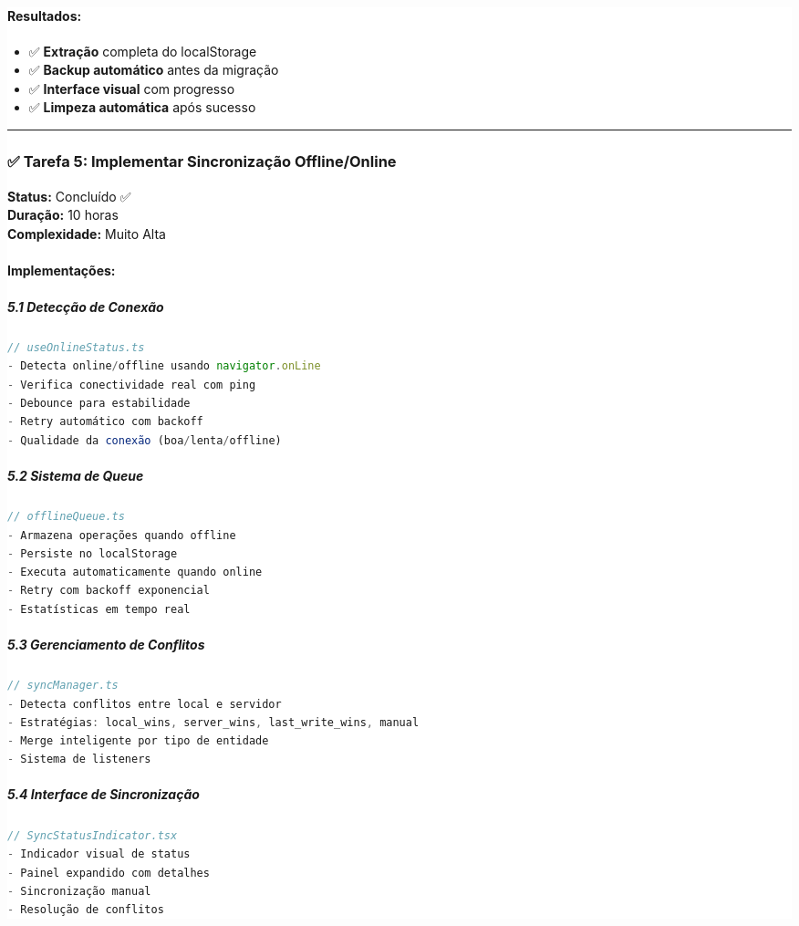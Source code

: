 #### **Resultados:**
- ✅ **Extração** completa do localStorage
- ✅ **Backup automático** antes da migração
- ✅ **Interface visual** com progresso
- ✅ **Limpeza automática** após sucesso

---

### ✅ **Tarefa 5: Implementar Sincronização Offline/Online**

**Status:** Concluído ✅  
**Duração:** 10 horas  
**Complexidade:** Muito Alta  

#### **Implementações:**

##### **5.1 Detecção de Conexão**
```typescript
// useOnlineStatus.ts
- Detecta online/offline usando navigator.onLine
- Verifica conectividade real com ping
- Debounce para estabilidade
- Retry automático com backoff
- Qualidade da conexão (boa/lenta/offline)
```

##### **5.2 Sistema de Queue**
```typescript
// offlineQueue.ts
- Armazena operações quando offline
- Persiste no localStorage
- Executa automaticamente quando online
- Retry com backoff exponencial
- Estatísticas em tempo real
```

##### **5.3 Gerenciamento de Conflitos**
```typescript
// syncManager.ts
- Detecta conflitos entre local e servidor
- Estratégias: local_wins, server_wins, last_write_wins, manual
- Merge inteligente por tipo de entidade
- Sistema de listeners
```

##### **5.4 Interface de Sincronização**
```typescript
// SyncStatusIndicator.tsx
- Indicador visual de status
- Painel expandido com detalhes
- Sincronização manual
- Resolução de conflitos
```
